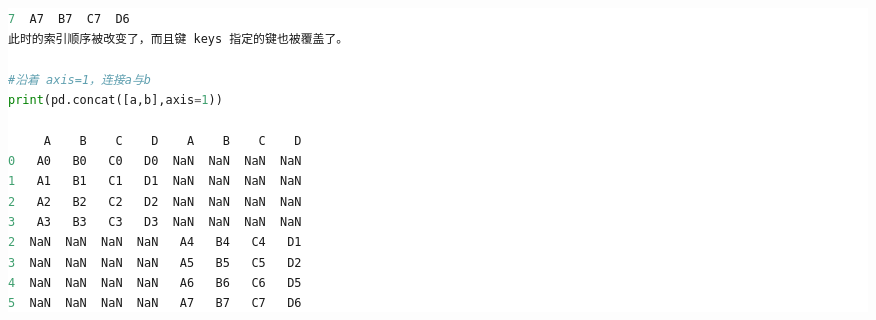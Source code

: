 ```python
7  A7  B7  C7  D6
此时的索引顺序被改变了，而且键 keys 指定的键也被覆盖了。

#沿着 axis=1，连接a与b
print(pd.concat([a,b],axis=1))

     A    B    C    D    A    B    C    D
0   A0   B0   C0   D0  NaN  NaN  NaN  NaN
1   A1   B1   C1   D1  NaN  NaN  NaN  NaN
2   A2   B2   C2   D2  NaN  NaN  NaN  NaN
3   A3   B3   C3   D3  NaN  NaN  NaN  NaN
2  NaN  NaN  NaN  NaN   A4   B4   C4   D1
3  NaN  NaN  NaN  NaN   A5   B5   C5   D2
4  NaN  NaN  NaN  NaN   A6   B6   C6   D5
5  NaN  NaN  NaN  NaN   A7   B7   C7   D6
```
